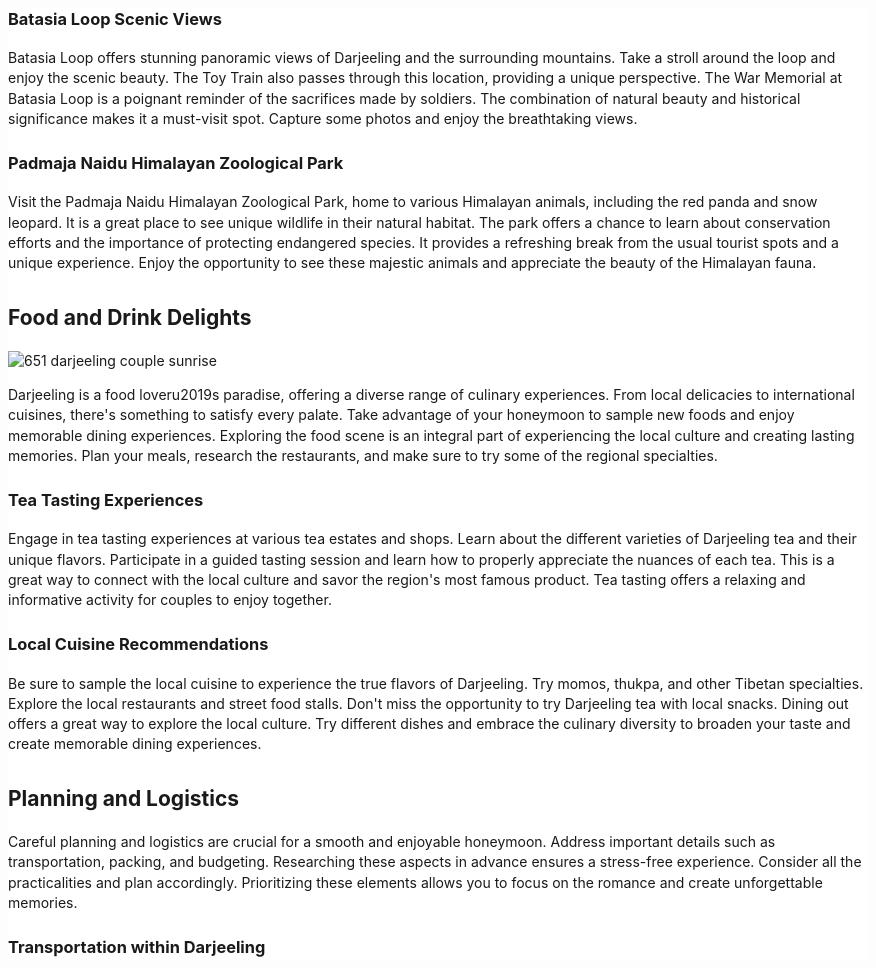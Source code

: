 ### Batasia Loop Scenic Views

Batasia Loop offers stunning panoramic views of Darjeeling and the surrounding mountains. Take a stroll around the loop and enjoy the scenic beauty. The Toy Train also passes through this location, providing a unique perspective. The War Memorial at Batasia Loop is a poignant reminder of the sacrifices made by soldiers. The combination of natural beauty and historical significance makes it a must-visit spot. Capture some photos and enjoy the breathtaking views.

### Padmaja Naidu Himalayan Zoological Park

Visit the Padmaja Naidu Himalayan Zoological Park, home to various Himalayan animals, including the red panda and snow leopard. It is a great place to see unique wildlife in their natural habitat. The park offers a chance to learn about conservation efforts and the importance of protecting endangered species. It provides a refreshing break from the usual tourist spots and a unique experience. Enjoy the opportunity to see these majestic animals and appreciate the beauty of the Himalayan fauna.

## Food and Drink Delights

![651 darjeeling couple sunrise](/img/651-darjeeling-couple-sunrise.webp)

Darjeeling is a food loveru2019s paradise, offering a diverse range of culinary experiences. From local delicacies to international cuisines, there's something to satisfy every palate. Take advantage of your honeymoon to sample new foods and enjoy memorable dining experiences. Exploring the food scene is an integral part of experiencing the local culture and creating lasting memories. Plan your meals, research the restaurants, and make sure to try some of the regional specialties.

### Tea Tasting Experiences

Engage in tea tasting experiences at various tea estates and shops. Learn about the different varieties of Darjeeling tea and their unique flavors. Participate in a guided tasting session and learn how to properly appreciate the nuances of each tea. This is a great way to connect with the local culture and savor the region's most famous product. Tea tasting offers a relaxing and informative activity for couples to enjoy together.

### Local Cuisine Recommendations

Be sure to sample the local cuisine to experience the true flavors of Darjeeling. Try momos, thukpa, and other Tibetan specialties. Explore the local restaurants and street food stalls. Don't miss the opportunity to try Darjeeling tea with local snacks. Dining out offers a great way to explore the local culture. Try different dishes and embrace the culinary diversity to broaden your taste and create memorable dining experiences.

## Planning and Logistics

Careful planning and logistics are crucial for a smooth and enjoyable honeymoon. Address important details such as transportation, packing, and budgeting. Researching these aspects in advance ensures a stress-free experience. Consider all the practicalities and plan accordingly. Prioritizing these elements allows you to focus on the romance and create unforgettable memories.

### Transportation within Darjeeling
